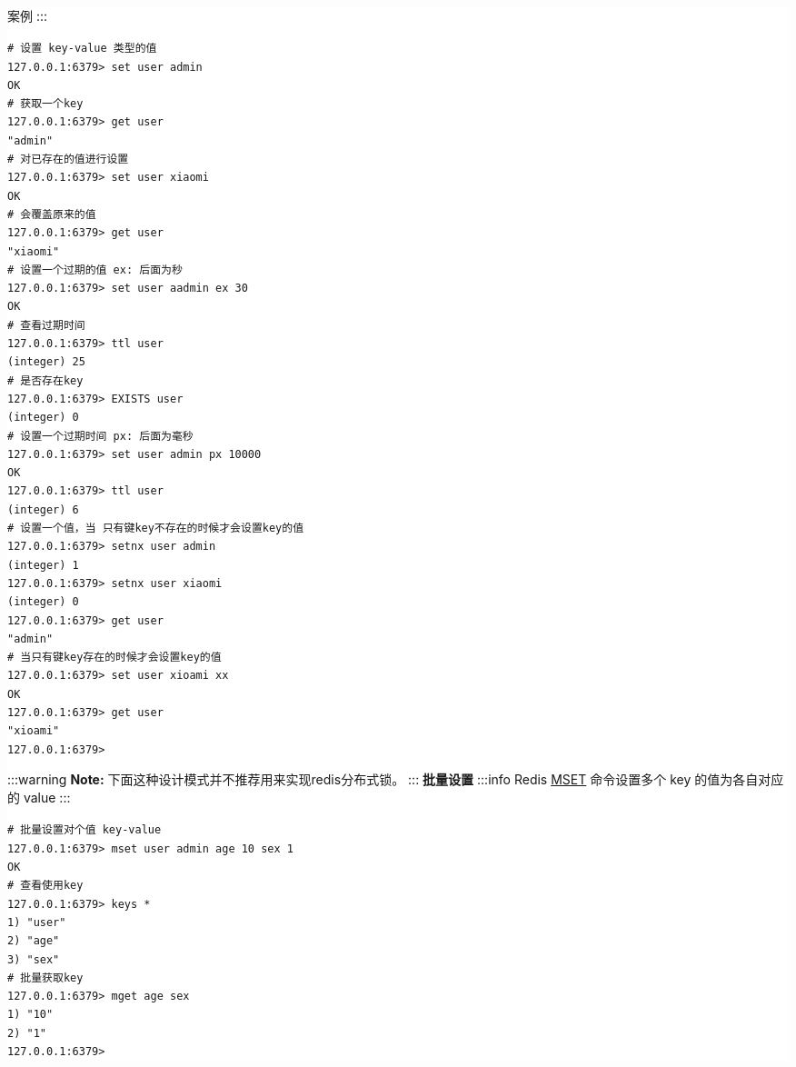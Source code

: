 案例
:::
```shell
# 设置 key-value 类型的值
127.0.0.1:6379> set user admin
OK
# 获取一个key
127.0.0.1:6379> get user
"admin"
# 对已存在的值进行设置
127.0.0.1:6379> set user xiaomi
OK
# 会覆盖原来的值
127.0.0.1:6379> get user
"xiaomi"
# 设置一个过期的值 ex: 后面为秒
127.0.0.1:6379> set user aadmin ex 30
OK
# 查看过期时间
127.0.0.1:6379> ttl user
(integer) 25
# 是否存在key
127.0.0.1:6379> EXISTS user
(integer) 0
# 设置一个过期时间 px: 后面为毫秒
127.0.0.1:6379> set user admin px 10000
OK
127.0.0.1:6379> ttl user
(integer) 6
# 设置一个值，当 只有键key不存在的时候才会设置key的值
127.0.0.1:6379> setnx user admin
(integer) 1
127.0.0.1:6379> setnx user xiaomi
(integer) 0
127.0.0.1:6379> get user
"admin"
# 当只有键key存在的时候才会设置key的值
127.0.0.1:6379> set user xioami xx
OK
127.0.0.1:6379> get user
"xioami"
127.0.0.1:6379>
```
:::warning
**Note:** 下面这种设计模式并不推荐用来实现redis分布式锁。
:::
**批量设置**
:::info
Redis [MSET](https://redis.com.cn/commands/mset.html) 命令设置多个 key 的值为各自对应的 value
:::
```shell
# 批量设置对个值 key-value
127.0.0.1:6379> mset user admin age 10 sex 1
OK
# 查看使用key
127.0.0.1:6379> keys *
1) "user"
2) "age"
3) "sex"
# 批量获取key
127.0.0.1:6379> mget age sex
1) "10"
2) "1"
127.0.0.1:6379>
```
